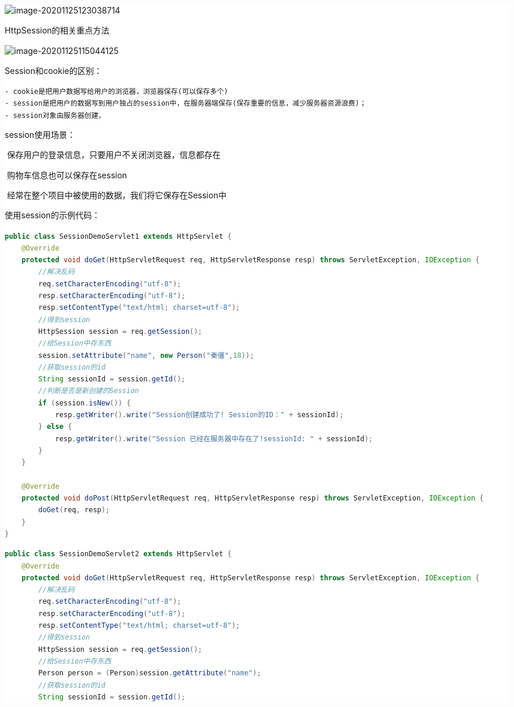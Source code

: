 ![image-20201125123038714](F:\MD格式学习笔记库\狂神JAVA-12-JavaWeb入门到实战.assets\image-20201125123038714.png)

HttpSession的相关重点方法

![image-20201125115044125](F:\MD格式学习笔记库\狂神JAVA-12-JavaWeb入门到实战.assets\image-20201125115044125.png)

Session和cookie的区别：

	- cookie是把用户数据写给用户的浏览器，浏览器保存(可以保存多个)
	- session是把用户的数据写到用户独占的session中，在服务器端保存(保存重要的信息，减少服务器资源浪费)；
	- session对象由服务器创建，

session使用场景：

​	保存用户的登录信息，只要用户不关闭浏览器，信息都存在

​	购物车信息也可以保存在session

​	经常在整个项目中被使用的数据，我们将它保存在Session中

使用session的示例代码：

```java
public class SessionDemoServlet1 extends HttpServlet {
    @Override
    protected void doGet(HttpServletRequest req, HttpServletResponse resp) throws ServletException, IOException {
        //解决乱码
        req.setCharacterEncoding("utf-8");
        resp.setCharacterEncoding("utf-8");
        resp.setContentType("text/html; charset=utf-8");
        //得到session
        HttpSession session = req.getSession();
        //给Session中存东西
        session.setAttribute("name", new Person("秦僵",18));
        //获取session的id
        String sessionId = session.getId();
        //判断是否是新创建的Session
        if (session.isNew()) {
            resp.getWriter().write("Session创建成功了! Session的ID：" + sessionId);
        } else {
            resp.getWriter().write("Session 已经在服务器中存在了!sessionId: " + sessionId);
        }
    }

    @Override
    protected void doPost(HttpServletRequest req, HttpServletResponse resp) throws ServletException, IOException {
        doGet(req, resp);
    }
}
```

```java
public class SessionDemoServlet2 extends HttpServlet {
    @Override
    protected void doGet(HttpServletRequest req, HttpServletResponse resp) throws ServletException, IOException {
        //解决乱码
        req.setCharacterEncoding("utf-8");
        resp.setCharacterEncoding("utf-8");
        resp.setContentType("text/html; charset=utf-8");
        //得到session
        HttpSession session = req.getSession();
        //给Session中存东西
        Person person = (Person)session.getAttribute("name");
        //获取session的id
        String sessionId = session.getId();
```